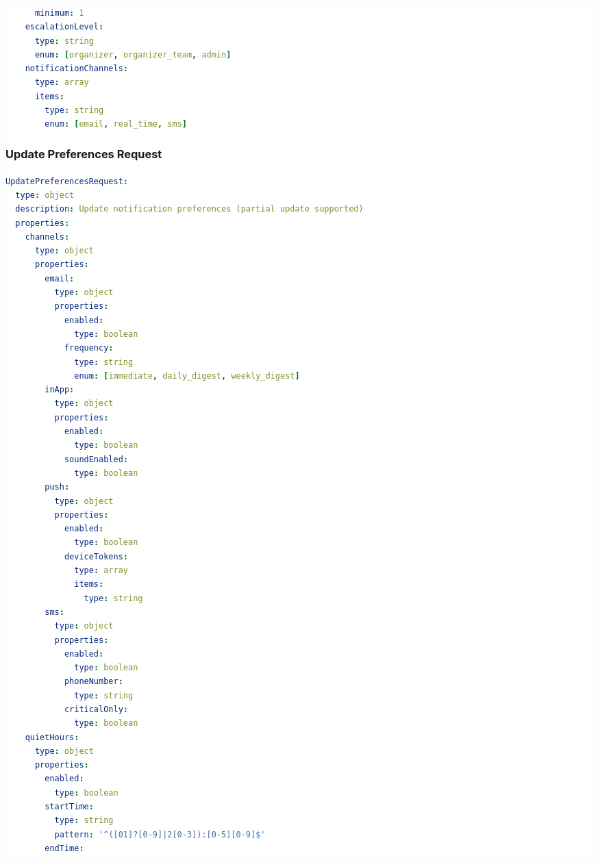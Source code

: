 ```yaml
      minimum: 1
    escalationLevel:
      type: string
      enum: [organizer, organizer_team, admin]
    notificationChannels:
      type: array
      items:
        type: string
        enum: [email, real_time, sms]
```

### Update Preferences Request

```yaml
UpdatePreferencesRequest:
  type: object
  description: Update notification preferences (partial update supported)
  properties:
    channels:
      type: object
      properties:
        email:
          type: object
          properties:
            enabled:
              type: boolean
            frequency:
              type: string
              enum: [immediate, daily_digest, weekly_digest]
        inApp:
          type: object
          properties:
            enabled:
              type: boolean
            soundEnabled:
              type: boolean
        push:
          type: object
          properties:
            enabled:
              type: boolean
            deviceTokens:
              type: array
              items:
                type: string
        sms:
          type: object
          properties:
            enabled:
              type: boolean
            phoneNumber:
              type: string
            criticalOnly:
              type: boolean
    quietHours:
      type: object
      properties:
        enabled:
          type: boolean
        startTime:
          type: string
          pattern: '^([01]?[0-9]|2[0-3]):[0-5][0-9]$'
        endTime:
```